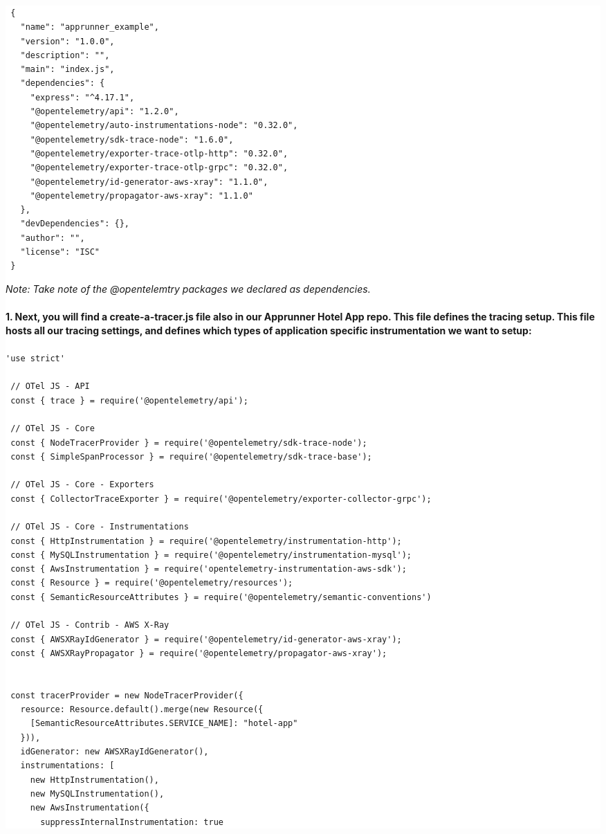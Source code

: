 ```
 {
   "name": "apprunner_example",
   "version": "1.0.0",
   "description": "",
   "main": "index.js",
   "dependencies": {
     "express": "^4.17.1",
     "@opentelemetry/api": "1.2.0",
     "@opentelemetry/auto-instrumentations-node": "0.32.0",
     "@opentelemetry/sdk-trace-node": "1.6.0",
     "@opentelemetry/exporter-trace-otlp-http": "0.32.0",
     "@opentelemetry/exporter-trace-otlp-grpc": "0.32.0",
     "@opentelemetry/id-generator-aws-xray": "1.1.0",
     "@opentelemetry/propagator-aws-xray": "1.1.0"
   },
   "devDependencies": {},
   "author": "",
   "license": "ISC"
 }
```

_Note: Take note of the @opentelemtry packages we declared as dependencies._

#### 1. Next, you will find a create-a-tracer.js file also in our Apprunner Hotel App repo. This file defines the tracing setup. This file hosts all our tracing settings, and defines which types of application specific instrumentation we want to setup:

```
'use strict'

 // OTel JS - API
 const { trace } = require('@opentelemetry/api');

 // OTel JS - Core
 const { NodeTracerProvider } = require('@opentelemetry/sdk-trace-node');
 const { SimpleSpanProcessor } = require('@opentelemetry/sdk-trace-base');

 // OTel JS - Core - Exporters
 const { CollectorTraceExporter } = require('@opentelemetry/exporter-collector-grpc');

 // OTel JS - Core - Instrumentations
 const { HttpInstrumentation } = require('@opentelemetry/instrumentation-http');
 const { MySQLInstrumentation } = require('@opentelemetry/instrumentation-mysql');
 const { AwsInstrumentation } = require('opentelemetry-instrumentation-aws-sdk');
 const { Resource } = require('@opentelemetry/resources');
 const { SemanticResourceAttributes } = require('@opentelemetry/semantic-conventions')

 // OTel JS - Contrib - AWS X-Ray
 const { AWSXRayIdGenerator } = require('@opentelemetry/id-generator-aws-xray');
 const { AWSXRayPropagator } = require('@opentelemetry/propagator-aws-xray');


 const tracerProvider = new NodeTracerProvider({
   resource: Resource.default().merge(new Resource({
     [SemanticResourceAttributes.SERVICE_NAME]: "hotel-app"
   })),
   idGenerator: new AWSXRayIdGenerator(),
   instrumentations: [
     new HttpInstrumentation(),
     new MySQLInstrumentation(),
     new AwsInstrumentation({
       suppressInternalInstrumentation: true
```